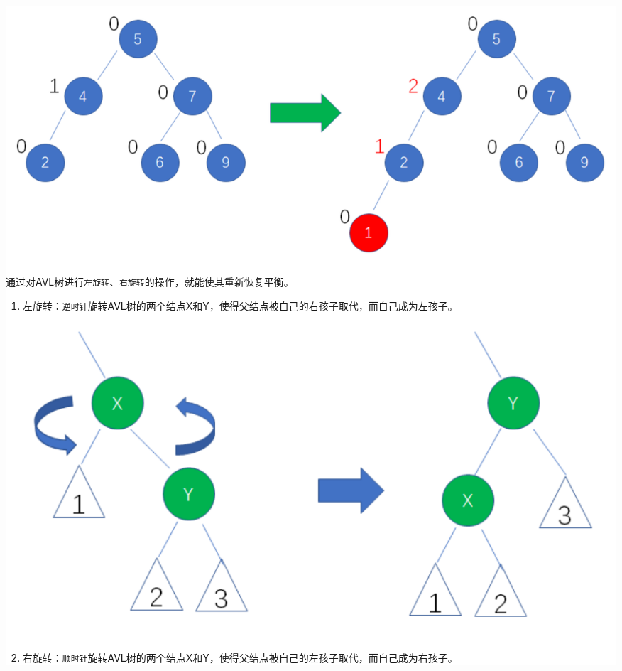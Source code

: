 ![](./img/C5/5-1/5.png)

通过对AVL树进行`左旋转`、`右旋转`的操作，就能使其重新恢复平衡。

1. 左旋转：`逆时针`旋转AVL树的两个结点X和Y，使得父结点被自己的右孩子取代，而自己成为左孩子。

![](./img/C5/5-1/6.png)

2. 右旋转：`顺时针`旋转AVL树的两个结点X和Y，使得父结点被自己的左孩子取代，而自己成为右孩子。
